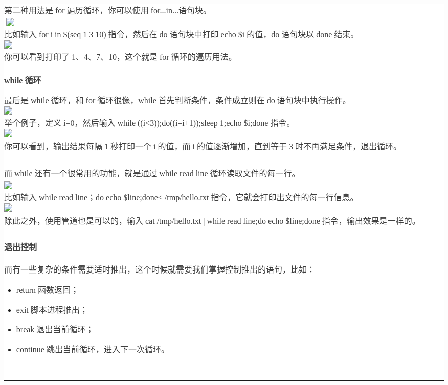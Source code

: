 <p style="color: rgb(73, 73, 73); line-height: 1.75em; font-size: 11pt; margin-top: 0pt; margin-bottom: 0pt;"><span style="color: rgb(63, 63, 63); font-family: 微软雅黑,Microsoft YaHei; font-size: 16px;">第二种用法是 for 遍历循环，你可以使用 for...in...语句块。 &nbsp; &nbsp; &nbsp;&nbsp;</span></p>
<p style="line-height: 150%;margin-bottom: 0pt;margin-top: 0pt;font-size: 11pt;color: #494949;"><span style="color: rgb(63, 63, 63); font-family: 微软雅黑,Microsoft YaHei; font-size: 16px;">&nbsp;<img src="https://s0.lgstatic.com/i/image2/M01/AE/39/CgoB5l3fosaAOw4CAAHflNfAfkU288.png"> &nbsp; &nbsp; &nbsp; </span></p>
<p style="line-height: 150%;margin-bottom: 0pt;margin-top: 0pt;font-size: 11pt;color: #494949;"><span style="color: rgb(63, 63, 63); font-family: 微软雅黑,Microsoft YaHei; font-size: 16px;">比如输入 for i in $(seq 1 3 10) 指令，然后在 do 语句块中打印 echo $i 的值，do 语句块以 done 结束。</span></p>
<p style="line-height: 150%;margin-bottom: 0pt;margin-top: 0pt;font-size: 11pt;color: #494949;"><span style="color: rgb(63, 63, 63); font-family: 微软雅黑,Microsoft YaHei; font-size: 16px;"><img src="https://s0.lgstatic.com/i/image2/M01/AE/59/CgotOV3fosaALQ6mAAHflNfAfkU836.png"> &nbsp; &nbsp; &nbsp; </span></p>
<p style="line-height: 150%;margin-bottom: 0pt;margin-top: 0pt;font-size: 11pt;color: #494949;"><span style="color: rgb(63, 63, 63); font-family: 微软雅黑,Microsoft YaHei; font-size: 16px;">你可以看到打印了 1、4、7、10，这个就是 for 循环的遍历用法。</span></p>
<h3><p><span style="color: rgb(63, 63, 63); font-family: 微软雅黑,Microsoft YaHei; font-size: 16px;">while 循环 &nbsp; &nbsp;&nbsp;</span></p></h3>
<p style="line-height: 150%;margin-bottom: 0pt;margin-top: 0pt;font-size: 11pt;color: #494949;"><span style="color: rgb(63, 63, 63); font-family: 微软雅黑,Microsoft YaHei; font-size: 16px;">最后是 while 循环，和 for 循环很像，while 首先判断条件，条件成立则在 do 语句块中执行操作。 &nbsp; &nbsp; &nbsp; &nbsp;&nbsp;</span></p>
<p style="line-height: 150%;margin-bottom: 0pt;margin-top: 0pt;font-size: 11pt;color: #494949;"><span style="color: rgb(63, 63, 63); font-family: 微软雅黑,Microsoft YaHei; font-size: 16px;"><img src="https://s0.lgstatic.com/i/image2/M01/AE/39/CgoB5l3foseAOrrnAAHk4lHDC9s130.png">&nbsp; &nbsp; &nbsp;&nbsp;</span></p>
<p style="line-height: 150%;margin-bottom: 0pt;margin-top: 0pt;font-size: 11pt;color: #494949;"><span style="color: rgb(63, 63, 63); font-family: 微软雅黑,Microsoft YaHei; font-size: 16px;">举个例子，定义 i=0，然后输入 while ((i&lt;3));do((i=i+1));sleep 1;echo $i;done 指令。</span></p>
<p style="line-height: 150%;margin-bottom: 0pt;margin-top: 0pt;font-size: 11pt;color: #494949;"><span style="color: rgb(63, 63, 63); font-family: 微软雅黑,Microsoft YaHei; font-size: 16px;"><img src="https://s0.lgstatic.com/i/image2/M01/AE/59/CgotOV3foseAE0eoAAHk4lHDC9s600.png"> &nbsp; &nbsp; &nbsp; </span></p>
<p style="color: rgb(73, 73, 73); line-height: 1.75em; font-size: 11pt; margin-top: 0pt; margin-bottom: 0pt;"><span style="color: rgb(63, 63, 63); font-family: 微软雅黑,Microsoft YaHei; font-size: 16px;">你可以看到，输出结果每隔 1 秒打印一个 i 的值，而 i 的值逐渐增加，直到等于 3 时不再满足条件，退出循环。</span></p>
<p style="color: rgb(73, 73, 73); line-height: 1.75em; font-size: 11pt; margin-top: 0pt; margin-bottom: 0pt;"><span style="color: rgb(63, 63, 63); font-family: 微软雅黑,Microsoft YaHei; font-size: 16px;">&nbsp;</span></p>
<p style="color: rgb(73, 73, 73); line-height: 1.75em; font-size: 11pt; margin-top: 0pt; margin-bottom: 0pt;"><span style="color: rgb(63, 63, 63); font-family: 微软雅黑,Microsoft YaHei; font-size: 16px;">而 while 还有一个很常用的功能，就是通过 while read line 循环读取文件的每一行。</span></p>
<p style="line-height: 150%;margin-bottom: 0pt;margin-top: 0pt;font-size: 11pt;color: #494949;"><span style="color: rgb(63, 63, 63); font-family: 微软雅黑,Microsoft YaHei; font-size: 16px;"><img src="https://s0.lgstatic.com/i/image2/M01/AE/39/CgoB5l3foseADrLRAAIeM1hcmns056.png"> &nbsp; &nbsp; &nbsp; </span></p>
<p style="line-height: 150%;margin-bottom: 0pt;margin-top: 0pt;font-size: 11pt;color: #494949;"><span style="color: rgb(63, 63, 63); font-family: 微软雅黑,Microsoft YaHei; font-size: 16px;">比如输入 while read line；do echo $line;done&lt; /tmp/hello.txt 指令，它就会打印出文件的每一行信息。</span></p>
<p style="line-height: 150%;margin-bottom: 0pt;margin-top: 0pt;font-size: 11pt;color: #494949;"><span style="color: rgb(63, 63, 63); font-family: 微软雅黑,Microsoft YaHei; font-size: 16px;"><img src="https://s0.lgstatic.com/i/image2/M01/AE/59/CgotOV3fosiAdS1TAAIysEIC3Y0290.png"> &nbsp; &nbsp; &nbsp; </span></p>
<p style="color: rgb(73, 73, 73); line-height: 1.75em; font-size: 11pt; margin-top: 0pt; margin-bottom: 0pt;"><span style="color: rgb(63, 63, 63); font-family: 微软雅黑,Microsoft YaHei; font-size: 16px;">除此之外，使用管道也是可以的，输入 cat /tmp/hello.txt | while read line;do echo $line;done 指令，输出效果是一样的。</span></p>
<h3><p style="line-height: 1.75em;"><span style="color: rgb(63, 63, 63); font-family: 微软雅黑,Microsoft YaHei; font-size: 16px;">退出控制 &nbsp; &nbsp; &nbsp;</span></p></h3>
<p style="color: rgb(73, 73, 73); line-height: 1.75em; font-size: 11pt; margin-top: 0pt; margin-bottom: 0pt;"><span style="color: rgb(63, 63, 63); font-family: 微软雅黑,Microsoft YaHei; font-size: 16px;">而有一些复杂的条件需要适时推出，这个时候就需要我们掌握控制推出的语句，比如：</span></p>
<ul>
 <li><p style="line-height: 1.75em;"><span style="color: rgb(63, 63, 63); font-family: 微软雅黑,Microsoft YaHei; font-size: 16px;">return 函数返回；</span></p></li>
 <li><p style="line-height: 1.75em;"><span style="color: rgb(63, 63, 63); font-family: 微软雅黑,Microsoft YaHei; font-size: 16px;">exit 脚本进程推出；</span></p></li>
 <li><p style="line-height: 1.75em;"><span style="color: rgb(63, 63, 63); font-family: 微软雅黑,Microsoft YaHei; font-size: 16px;">break 退出当前循环；</span></p></li>
 <li><p style="line-height: 1.75em;"><span style="color: rgb(63, 63, 63); font-family: 微软雅黑,Microsoft YaHei; font-size: 16px;"><span style="color: rgb(63, 63, 63); font-family: 微软雅黑,Microsoft YaHei; font-size: 12pt;">continue 跳出当前循环，进入下一次循环。</span><span style="color: rgb(73, 73, 73); font-family: 微软雅黑,Microsoft YaHei; font-size: 12pt;"> &nbsp; &nbsp; &nbsp;</span></span><br></p></li>
</ul>
<p><br></p>

---